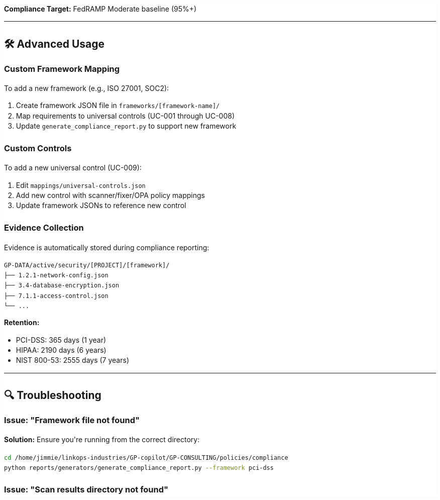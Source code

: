 **Compliance Target:** FedRAMP Moderate baseline (95%+)

---

## 🛠️ Advanced Usage

### Custom Framework Mapping

To add a new framework (e.g., ISO 27001, SOC2):

1. Create framework JSON file in `frameworks/[framework-name]/`
2. Map requirements to universal controls (UC-001 through UC-008)
3. Update `generate_compliance_report.py` to support new framework

### Custom Controls

To add a new universal control (UC-009):

1. Edit `mappings/universal-controls.json`
2. Add new control with scanner/fixer/OPA policy mappings
3. Update framework JSONs to reference new control

### Evidence Collection

Evidence is automatically stored during compliance reporting:

```
GP-DATA/active/security/[PROJECT]/[framework]/
├── 1.2.1-network-config.json
├── 3.4-database-encryption.json
├── 7.1.1-access-control.json
└── ...
```

**Retention:**
- PCI-DSS: 365 days (1 year)
- HIPAA: 2190 days (6 years)
- NIST 800-53: 2555 days (7 years)

---

## 🔍 Troubleshooting

### Issue: "Framework file not found"

**Solution:** Ensure you're running from the correct directory:

```bash
cd /home/jimmie/linkops-industries/GP-copilot/GP-CONSULTING/policies/compliance
python reports/generators/generate_compliance_report.py --framework pci-dss
```

### Issue: "Scan results directory not found"

